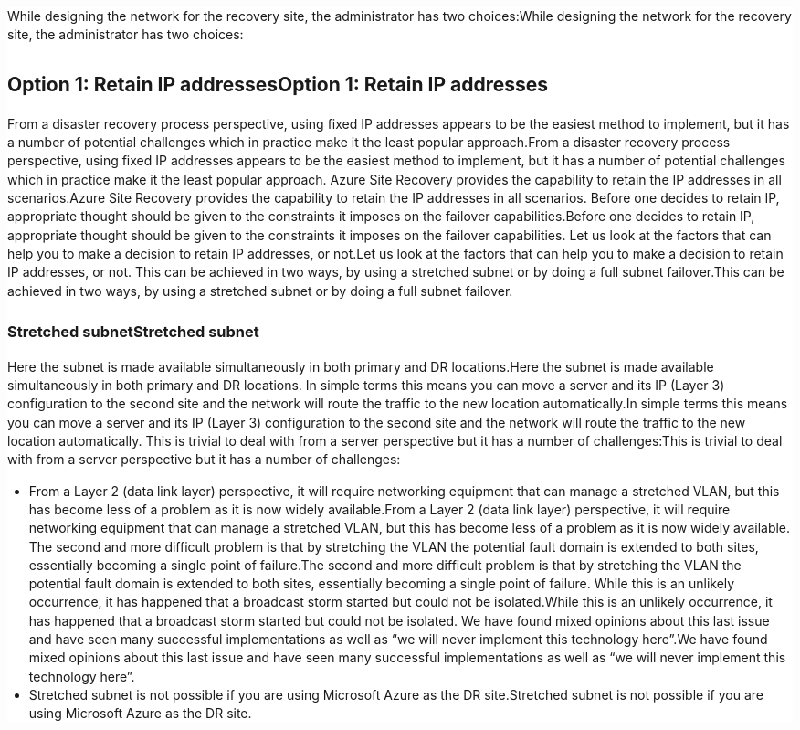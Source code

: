 <span data-ttu-id="ea17a-138">While designing the network for the recovery site, the administrator has two choices:</span><span class="sxs-lookup"><span data-stu-id="ea17a-138">While designing the network for the recovery site, the administrator has two choices:</span></span>

## <a name="option-1-retain-ip-addresses"></a><span data-ttu-id="ea17a-139">Option 1: Retain IP addresses</span><span class="sxs-lookup"><span data-stu-id="ea17a-139">Option 1: Retain IP addresses</span></span>
<span data-ttu-id="ea17a-140">From a disaster recovery process perspective, using fixed IP addresses appears to be the easiest method to implement, but it has a number of potential challenges which in practice make it the least popular approach.</span><span class="sxs-lookup"><span data-stu-id="ea17a-140">From a disaster recovery process perspective, using fixed IP addresses appears to be the easiest method to implement, but it has a number of potential challenges which in practice make it the least popular approach.</span></span> <span data-ttu-id="ea17a-141">Azure Site Recovery provides the capability to retain the IP addresses in all scenarios.</span><span class="sxs-lookup"><span data-stu-id="ea17a-141">Azure Site Recovery provides the capability to retain the IP addresses in all scenarios.</span></span> <span data-ttu-id="ea17a-142">Before one decides to retain IP, appropriate thought should be given to the constraints it imposes on the failover capabilities.</span><span class="sxs-lookup"><span data-stu-id="ea17a-142">Before one decides to retain IP, appropriate thought should be given to the constraints it imposes on the failover capabilities.</span></span> <span data-ttu-id="ea17a-143">Let us look at the factors that can help you to make a decision to retain IP addresses, or not.</span><span class="sxs-lookup"><span data-stu-id="ea17a-143">Let us look at the factors that can help you to make a decision to retain IP addresses, or not.</span></span> <span data-ttu-id="ea17a-144">This can be achieved in two ways, by using a stretched subnet or by doing a full subnet failover.</span><span class="sxs-lookup"><span data-stu-id="ea17a-144">This can be achieved in two ways, by using a stretched subnet or by doing a full subnet failover.</span></span>

### <a name="stretched-subnet"></a><span data-ttu-id="ea17a-145">Stretched subnet</span><span class="sxs-lookup"><span data-stu-id="ea17a-145">Stretched subnet</span></span>
<span data-ttu-id="ea17a-146">Here the subnet is made available simultaneously in both primary and DR locations.</span><span class="sxs-lookup"><span data-stu-id="ea17a-146">Here the subnet is made available simultaneously in both primary and DR locations.</span></span> <span data-ttu-id="ea17a-147">In simple terms this means you can move a server and its IP (Layer 3) configuration to the second site and the network will route the traffic to the new location automatically.</span><span class="sxs-lookup"><span data-stu-id="ea17a-147">In simple terms this means you can move a server and its IP (Layer 3) configuration to the second site and the network will route the traffic to the new location automatically.</span></span> <span data-ttu-id="ea17a-148">This is trivial to deal with from a server perspective but it has a number of challenges:</span><span class="sxs-lookup"><span data-stu-id="ea17a-148">This is trivial to deal with from a server perspective but it has a number of challenges:</span></span>

* <span data-ttu-id="ea17a-149">From a Layer 2 (data link layer) perspective, it will require networking equipment that can manage a stretched VLAN, but this has become less of a problem as it is now widely available.</span><span class="sxs-lookup"><span data-stu-id="ea17a-149">From a Layer 2 (data link layer) perspective, it will require networking equipment that can manage a stretched VLAN, but this has become less of a problem as it is now widely available.</span></span> <span data-ttu-id="ea17a-150">The second and more difficult problem is that by stretching the VLAN the potential fault domain is extended to both sites, essentially becoming a single point of failure.</span><span class="sxs-lookup"><span data-stu-id="ea17a-150">The second and more difficult problem is that by stretching the VLAN the potential fault domain is extended to both sites, essentially becoming a single point of failure.</span></span> <span data-ttu-id="ea17a-151">While this is an unlikely occurrence, it has happened that a broadcast storm started but could not be isolated.</span><span class="sxs-lookup"><span data-stu-id="ea17a-151">While this is an unlikely occurrence, it has happened that a broadcast storm started but could not be isolated.</span></span> <span data-ttu-id="ea17a-152">We have found mixed opinions about this last issue and have seen many successful implementations as well as “we will never implement this technology here”.</span><span class="sxs-lookup"><span data-stu-id="ea17a-152">We have found mixed opinions about this last issue and have seen many successful implementations as well as “we will never implement this technology here”.</span></span>
* <span data-ttu-id="ea17a-153">Stretched subnet is not possible if you are using Microsoft Azure as the DR site.</span><span class="sxs-lookup"><span data-stu-id="ea17a-153">Stretched subnet is not possible if you are using Microsoft Azure as the DR site.</span></span>
